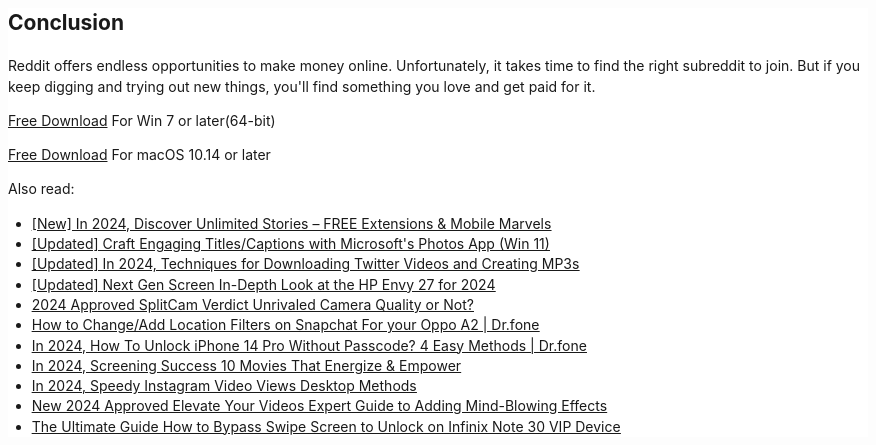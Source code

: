 ## Conclusion

Reddit offers endless opportunities to make money online. Unfortunately, it takes time to find the right subreddit to join. But if you keep digging and trying out new things, you'll find something you love and get paid for it.

[Free Download](https://tools.techidaily.com/wondershare/filmora/download/) For Win 7 or later(64-bit)

[Free Download](https://tools.techidaily.com/wondershare/filmora/download/) For macOS 10.14 or later

<ins class="adsbygoogle"
     style="display:block"
     data-ad-format="autorelaxed"
     data-ad-client="ca-pub-7571918770474297"
     data-ad-slot="1223367746"></ins>

<ins class="adsbygoogle"
     style="display:block"
     data-ad-format="autorelaxed"
     data-ad-client="ca-pub-7571918770474297"
     data-ad-slot="1223367746"></ins>



<ins class="adsbygoogle"
     style="display:block"
     data-ad-client="ca-pub-7571918770474297"
     data-ad-slot="8358498916"
     data-ad-format="auto"
     data-full-width-responsive="true"></ins>


<span class="atpl-alsoreadstyle">Also read:</span>
<div><ul>
<li><a href="https://facebook-video-recording.techidaily.com/new-in-2024-discover-unlimited-stories-free-extensions-and-mobile-marvels/"><u>[New] In 2024, Discover Unlimited Stories – FREE Extensions & Mobile Marvels</u></a></li>
<li><a href="https://fox-direct.techidaily.com/updated-craft-engaging-titlescaptions-with-microsofts-photos-app-win-11/"><u>[Updated] Craft Engaging Titles/Captions with Microsoft's Photos App (Win 11)</u></a></li>
<li><a href="https://fox-direct.techidaily.com/updated-in-2024-techniques-for-downloading-twitter-videos-and-creating-mp3s/"><u>[Updated] In 2024, Techniques for Downloading Twitter Videos and Creating MP3s</u></a></li>
<li><a href="https://fox-direct.techidaily.com/updated-next-gen-screen-in-depth-look-at-the-hp-envy-27-for-2024/"><u>[Updated] Next Gen Screen In-Depth Look at the HP Envy 27 for 2024</u></a></li>
<li><a href="https://visual-screen-recording.techidaily.com/2024-approved-splitcam-verdict-unrivaled-camera-quality-or-not/"><u>2024 Approved SplitCam Verdict Unrivaled Camera Quality or Not?</u></a></li>
<li><a href="https://location-social.techidaily.com/how-to-changeadd-location-filters-on-snapchat-for-your-oppo-a2-drfone-by-drfone-virtual-android/"><u>How to Change/Add Location Filters on Snapchat For your Oppo A2 | Dr.fone</u></a></li>
<li><a href="https://iphone-unlock.techidaily.com/in-2024-how-to-unlock-iphone-14-pro-without-passcode-4-easy-methods-drfone-by-drfone-ios/"><u>In 2024, How To Unlock iPhone 14 Pro Without Passcode? 4 Easy Methods | Dr.fone</u></a></li>
<li><a href="https://fox-direct.techidaily.com/in-2024-screening-success-10-movies-that-energize-and-empower/"><u>In 2024, Screening Success 10 Movies That Energize & Empower</u></a></li>
<li><a href="https://instagram-video-recordings.techidaily.com/in-2024-speedy-instagram-video-views-desktop-methods/"><u>In 2024, Speedy Instagram Video Views Desktop Methods</u></a></li>
<li><a href="https://ai-driven-video-production.techidaily.com/new-2024-approved-elevate-your-videos-expert-guide-to-adding-mind-blowing-effects/"><u>New 2024 Approved Elevate Your Videos Expert Guide to Adding Mind-Blowing Effects</u></a></li>
<li><a href="https://unlock-android.techidaily.com/the-ultimate-guide-how-to-bypass-swipe-screen-to-unlock-on-infinix-note-30-vip-device-by-drfone-android/"><u>The Ultimate Guide How to Bypass Swipe Screen to Unlock on Infinix Note 30 VIP Device</u></a></li>
</ul></div>